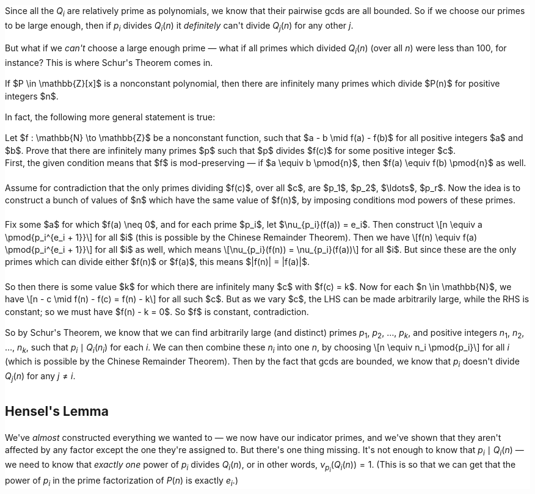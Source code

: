 Since all the $Q_i$ are relatively prime as polynomials, we know that their pairwise gcds are all bounded. So if we choose our primes to be large enough, then if $p_i$ divides $Q_i(n)$ it *definitely* can't divide $Q_j(n)$ for any other $j$. 

But what if we *can't* choose a large enough prime &mdash; what if all primes which divided $Q_i(n)$ (over all $n$) were less than $100$, for instance? This is where Schur's Theorem comes in. 

<div class='theorem' text='Schur&apos;s Theorem'>
	If $P \in \mathbb{Z}[x]$ is a nonconstant polynomial, then there are infinitely many primes which divide $P(n)$ for positive integers $n$. 
</div>

In fact, the following more general statement is true:

<div class='problem' text='ISL 2009 N3'>
	Let $f : \mathbb{N} \to \mathbb{Z}$ be a nonconstant function, such that $a - b \mid f(a) - f(b)$ for all positive integers $a$ and $b$. Prove that there are infinitely many primes $p$ such that $p$ divides $f(c)$ for some positive integer $c$. 
</div>

<div class='sd-hidden' desc='Proof'>
	First, the given condition means that $f$ is mod-preserving &mdash; if $a \equiv b \pmod{n}$, then $f(a) \equiv f(b) \pmod{n}$ as well. 
	<br/><br/>
	Assume for contradiction that the only primes dividing $f(c)$, over all $c$, are $p_1$, $p_2$, $\ldots$, $p_r$. Now the idea is to construct a bunch of values of $n$ which have the same value of $f(n)$, by imposing conditions mod powers of these primes. 
	<br/><br/>
	Fix some $a$ for which $f(a) \neq 0$, and for each prime $p_i$, let $\nu_{p_i}(f(a)) = e_i$. Then construct \[n \equiv a \pmod{p_i^{e_i + 1}}\] for all $i$ (this is possible by the Chinese Remainder Theorem). Then we have \[f(n) \equiv f(a) \pmod{p_i^{e_i + 1}}\] for all $i$ as well, which means \[\nu_{p_i}(f(n)) = \nu_{p_i}(f(a))\] for all $i$. But since these are the only primes which can divide either $f(n)$ or $f(a)$, this means $|f(n)| = |f(a)|$. 
	<br/><br/>
	So then there is some value $k$ for which there are infinitely many $c$ with $f(c) = k$. Now for each $n \in \mathbb{N}$, we have \[n - c \mid f(n) - f(c) = f(n) - k\] for all such $c$. But as we vary $c$, the LHS can be made arbitrarily large, while the RHS is constant; so we must have $f(n) - k = 0$. So $f$ is constant, contradiction.
</div>

So by Schur's Theorem, we know that we can find arbitrarily large (and distinct) primes $p_1$, $p_2$, $\ldots$, $p_k$, and positive integers $n_1$, $n_2$, $\ldots$, $n_k$, such that $p_i \mid Q_i(n_i)$ for each $i$. We can then combine these $n_i$ into one $n$, by choosing \\[n \equiv n_i \pmod{p_i}\\] for all $i$ (which is possible by the Chinese Remainder Theorem). Then by the fact that gcds are bounded, we know that $p_i$ doesn't divide $Q_j(n)$ for any $j \neq i$. 

## Hensel's Lemma

We've *almost* constructed everything we wanted to &mdash; we now have our indicator primes, and we've shown that they aren't affected by any factor except the one they're assigned to. But there's one thing missing. It's not enough to know that $p_i \mid Q_i(n)$ &mdash; we need to know that *exactly one* power of $p_i$ divides $Q_i(n)$, or in other words, $\nu_{p_i}(Q_i(n)) = 1$. (This is so that we can get that the power of $p_i$ in the prime factorization of $P(n)$ is exactly $e_i$.)
